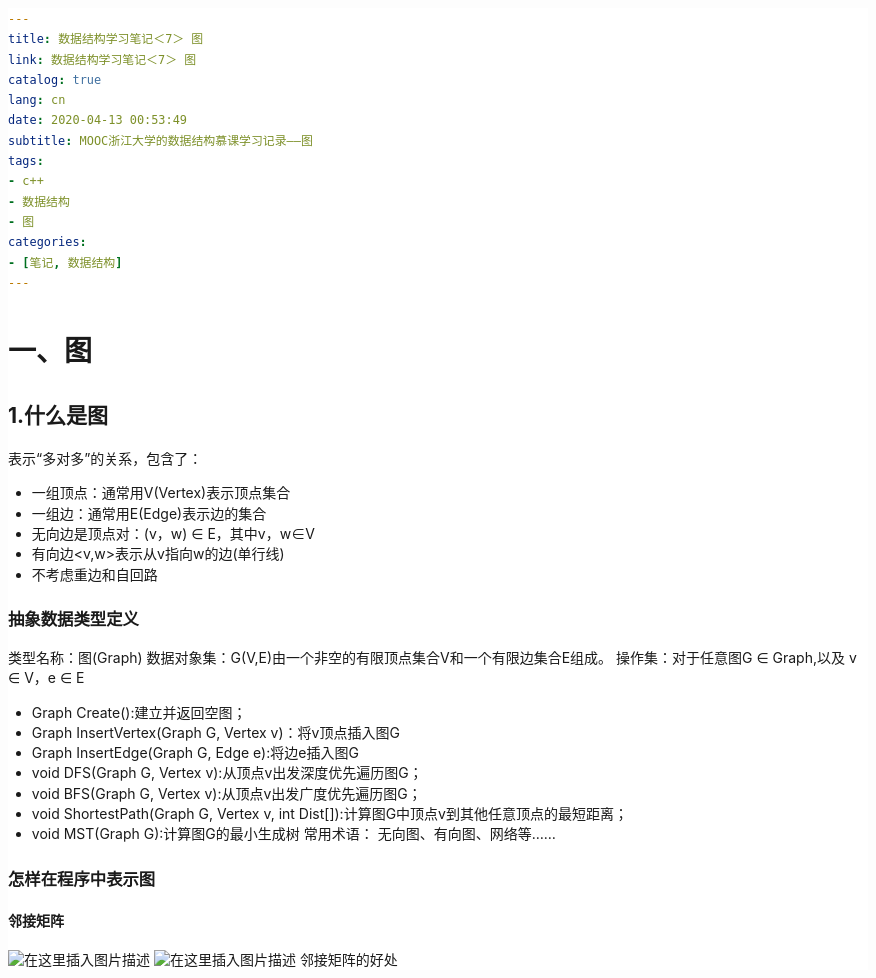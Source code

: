 ```yaml
---
title: 数据结构学习笔记＜7＞ 图
link: 数据结构学习笔记＜7＞ 图
catalog: true
lang: cn
date: 2020-04-13 00:53:49
subtitle: MOOC浙江大学的数据结构慕课学习记录——图
tags:
- c++
- 数据结构
- 图
categories:
- [笔记, 数据结构]
---
```


# 一、图

## 1.什么是图

表示“多对多”的关系，包含了：

- 一组顶点：通常用V(Vertex)表示顶点集合
- 一组边：通常用E(Edge)表示边的集合
- 无向边是顶点对：(v，w) ∈ E，其中v，w∈V
- 有向边<v,w>表示从v指向w的边(单行线)
- 不考虑重边和自回路

### 抽象数据类型定义

类型名称：图(Graph)
数据对象集：G(V,E)由一个非空的有限顶点集合V和一个有限边集合E组成。
操作集：对于任意图G ∈ Graph,以及 v ∈ V，e ∈ E

- Graph Create():建立并返回空图；
- Graph InsertVertex(Graph G, Vertex v)：将v顶点插入图G
- Graph InsertEdge(Graph G, Edge e):将边e插入图G
- void DFS(Graph G, Vertex v):从顶点v出发深度优先遍历图G；
- void BFS(Graph G, Vertex v):从顶点v出发广度优先遍历图G；
- void ShortestPath(Graph G, Vertex v, int Dist[]):计算图G中顶点v到其他任意顶点的最短距离；
- void MST(Graph G):计算图G的最小生成树
常用术语：
无向图、有向图、网络等……

### 怎样在程序中表示图

#### 邻接矩阵

![在这里插入图片描述](https://img-blog.csdnimg.cn/20200412203724426.png?x-oss-process=image/watermark,type_ZmFuZ3poZW5naGVpdGk,shadow_10,text_aHR0cHM6Ly9ibG9nLmNzZG4ubmV0L3FxXzQ1ODkwNTMz,size_16,color_FFFFFF,t_70)
![在这里插入图片描述](https://img-blog.csdnimg.cn/20200412204200990.png?x-oss-process=image/watermark,type_ZmFuZ3poZW5naGVpdGk,shadow_10,text_aHR0cHM6Ly9ibG9nLmNzZG4ubmV0L3FxXzQ1ODkwNTMz,size_16,color_FFFFFF,t_70)
邻接矩阵的好处
